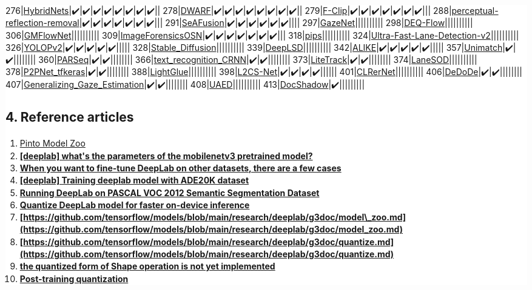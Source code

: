 276|[HybridNets](https://github.com/PINTO0309/PINTO_model_zoo/tree/main/276_HybridNets)|✔️|✔️|✔️|✔️|✔️|✔️|✔️|✔️||
278|[DWARF](https://github.com/PINTO0309/PINTO_model_zoo/tree/main/278_DWARF)|✔️|✔️|✔️|✔️|✔️|✔️|✔️|✔️||
279|[F-Clip](https://github.com/PINTO0309/PINTO_model_zoo/tree/main/279_F-Clip)|✔️|✔️|✔️|✔️|✔️|✔️|✔️|||
288|[perceptual-reflection-removal](https://github.com/PINTO0309/PINTO_model_zoo/tree/main/288_perceptual-reflection-removal)|✔️|✔️|✔️|✔️|✔️|✔️|✔️|||
291|[SeAFusion](https://github.com/PINTO0309/PINTO_model_zoo/tree/main/291_SeAFusion)|✔️|✔️|✔️|✔️|✔️|✔️||||
297|[GazeNet](https://github.com/PINTO0309/PINTO_model_zoo/tree/main/297_GazeNet)||||||||||
298|[DEQ-Flow](https://github.com/PINTO0309/PINTO_model_zoo/tree/main/298_DEQ-Flow)||||||||||
306|[GMFlowNet](https://github.com/PINTO0309/PINTO_model_zoo/tree/main/306_GMFlowNet)||||||||||
309|[ImageForensicsOSN](https://github.com/PINTO0309/PINTO_model_zoo/tree/main/309_ImageForensicsOSN)|✔️|✔️|✔️|✔️|✔️|✔️|✔️|||
318|[pips](https://github.com/PINTO0309/PINTO_model_zoo/tree/main/318_pips)||||||||||
324|[Ultra-Fast-Lane-Detection-v2](https://github.com/PINTO0309/PINTO_model_zoo/tree/main/324_Ultra-Fast-Lane-Detection-v2)||||||||||
326|[YOLOPv2](https://github.com/PINTO0309/PINTO_model_zoo/tree/main/326_YOLOPv2)|✔️|✔️|✔️|✔️|✔️|||||
328|[Stable\_Diffusion](https://github.com/PINTO0309/PINTO_model_zoo/tree/main/328_Stable_Diffusion)||||||||||
339|[DeepLSD](https://github.com/PINTO0309/PINTO_model_zoo/tree/main/339_DeepLSD)||||||||||
342|[ALIKE](https://github.com/PINTO0309/PINTO_model_zoo/tree/main/342_ALIKE)|✔️|✔️|✔️|✔️|✔️|||||
357|[Unimatch](https://github.com/PINTO0309/PINTO_model_zoo/tree/main/357_Unimatch)|✔️|✔️||||||||
360|[PARSeq](https://github.com/PINTO0309/PINTO_model_zoo/tree/main/360_PARSeq)|✔️|✔️||||||||
366|[text\_recognition\_CRNN](https://github.com/PINTO0309/PINTO_model_zoo/tree/main/366_text_recognition_CRNN)|✔️|✔️||||||||
373|[LiteTrack](https://github.com/PINTO0309/PINTO_model_zoo/tree/main/373_LiteTrack)|✔️|✔️||||||||
374|[LaneSOD](https://github.com/PINTO0309/PINTO_model_zoo/tree/main/374_LaneSOD)||||||||||
378|[P2PNet\_tfkeras](https://github.com/PINTO0309/PINTO_model_zoo/tree/main/378_P2PNet_tfkeras)|✔️|✔️||||||||
388|[LightGlue](https://github.com/PINTO0309/PINTO_model_zoo/tree/main/388_LightGlue)||||||||||
398|[L2CS-Net](https://github.com/PINTO0309/PINTO_model_zoo/tree/main/398_L2CS-Net)|✔️|✔️|✔️|✔️||||||
401|[CLRerNet](https://github.com/PINTO0309/PINTO_model_zoo/tree/main/401_CLRerNet)||||||||||
406|[DeDoDe](https://github.com/PINTO0309/PINTO_model_zoo/tree/main/406_DeDoDe)|✔️|✔️||||||||
407|[Generalizing\_Gaze\_Estimation](https://github.com/PINTO0309/PINTO_model_zoo/tree/main/407_Generalizing_Gaze_Estimation)|✔️|✔️||||||||
408|[UAED](https://github.com/PINTO0309/PINTO_model_zoo/tree/main/408_UAED)||||||||||
413|[DocShadow](https://github.com/PINTO0309/PINTO_model_zoo/tree/main/413_DocShadow)|✔️|||||||||


## [](#4-reference-articles)4\. Reference articles
1. [Pinto Model Zoo](https://github.com/PINTO0309/PINTO_model_zoo)
1.  **[\[deeplab\] what's the parameters of the mobilenetv3 pretrained model?](https://github.com/tensorflow/models/issues/7911)**
1.  **[When you want to fine-tune DeepLab on other datasets, there are a few cases](https://github.com/tensorflow/models/issues/3730#issuecomment-380168917)**
1.  **[\[deeplab\] Training deeplab model with ADE20K dataset](https://github.com/tensorflow/models/issues/3730)**
1.  **[Running DeepLab on PASCAL VOC 2012 Semantic Segmentation Dataset](https://github.com/tensorflow/models/blob/main/research/deeplab/g3doc/pascal.md)**
1.  **[Quantize DeepLab model for faster on-device inference](https://github.com/tensorflow/models/blob/main/research/deeplab/g3doc/quantize.md)**
1.  **[https://github.com/tensorflow/models/blob/main/research/deeplab/g3doc/model\_zoo.md](https://github.com/tensorflow/models/blob/main/research/deeplab/g3doc/model_zoo.md)**
1.  **[https://github.com/tensorflow/models/blob/main/research/deeplab/g3doc/quantize.md](https://github.com/tensorflow/models/blob/main/research/deeplab/g3doc/quantize.md)**
1.  **[the quantized form of Shape operation is not yet implemented](https://github.com/tensorflow/tensorflow/issues/20955)**
1.  **[Post-training quantization](https://www.tensorflow.org/lite/performance/post_training_quantization)**